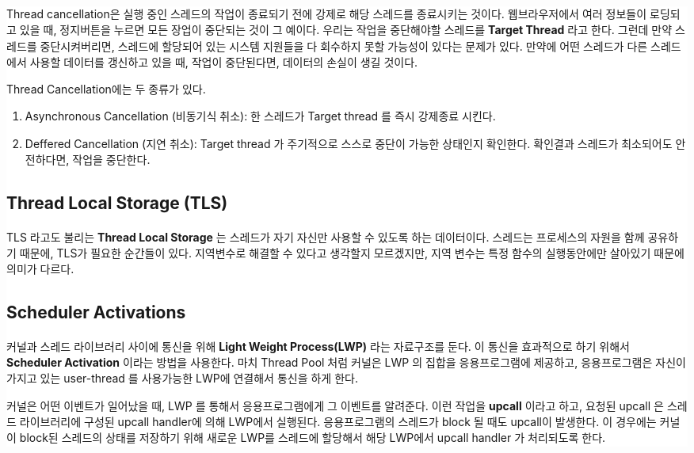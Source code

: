 Thread cancellation은 실행 중인 스레드의 작업이 종료되기 전에 강제로 해당 스레드를 종료시키는 것이다. 웹브라우저에서 여러 정보들이 로딩되고 있을 때, 정지버튼을 누르면 모든 장업이 중단되는 것이 그 예이다. 우리는 작업을 중단해야할 스레드를 **Target Thread** 라고 한다. 그런데 만약 스레드를 중단시켜버리면, 스레드에 할당되어 있는 시스템 지원들을 다 회수하지 못할 가능성이 있다는 문제가 있다. 만약에 어떤 스레드가 다른 스레드에서 사용할 데이터를 갱신하고 있을 때, 작업이 중단된다면, 데이터의 손실이 생길 것이다.

Thread Cancellation에는 두 종류가 있다.

1. Asynchronous Cancellation (비동기식 취소): 한 스레드가 Target thread 를 즉시 강제종료 시킨다.

2. Deffered Cancellation (지연 취소): Target thread 가 주기적으로 스스로 중단이 가능한 상태인지 확인한다. 확인결과 스레드가 최소되어도 안전하다면, 작업을 중단한다.

## Thread Local Storage (TLS)

TLS 라고도 불리는 **Thread Local Storage** 는 스레드가 자기 자신만 사용할 수 있도록 하는 데이터이다. 스레드는 프로세스의 자원을 함께 공유하기 때문에, TLS가 필요한 순간들이 있다. 지역변수로 해결할 수 있다고 생각할지 모르겠지만, 지역 변수는 특정 함수의 실행동안에만 살아있기 때문에 의미가 다르다.

## Scheduler Activations

커널과 스레드 라이브러리 사이에 통신을 위해 **Light Weight Process(LWP)** 라는 자료구조를 둔다. 이 통신을 효과적으로 하기 위해서 **Scheduler Activation** 이라는 방법을 사용한다. 마치 Thread Pool 처럼 커널은 LWP 의 집합을 응용프로그램에 제공하고, 응용프로그램은 자신이 가지고 있는 user-thread 를 사용가능한 LWP에 연결해서 통신을 하게 한다.

커널은 어떤 이벤트가 일어났을 때, LWP 를 통해서 응용프로그램에게 그 이벤트를 알려준다. 이런 작업을 **upcall** 이라고 하고, 요청된 upcall 은 스레드 라이브러리에 구성된 upcall handler에 의해 LWP에서 실행된다. 응용프로그램의 스레드가 block 될 때도 upcall이 발생한다. 이 경우에는 커널이 block된 스레드의 상태를 저장하기 위해 새로운 LWP를 스레드에 할당해서 해당 LWP에서 upcall handler 가 처리되도록 한다.

